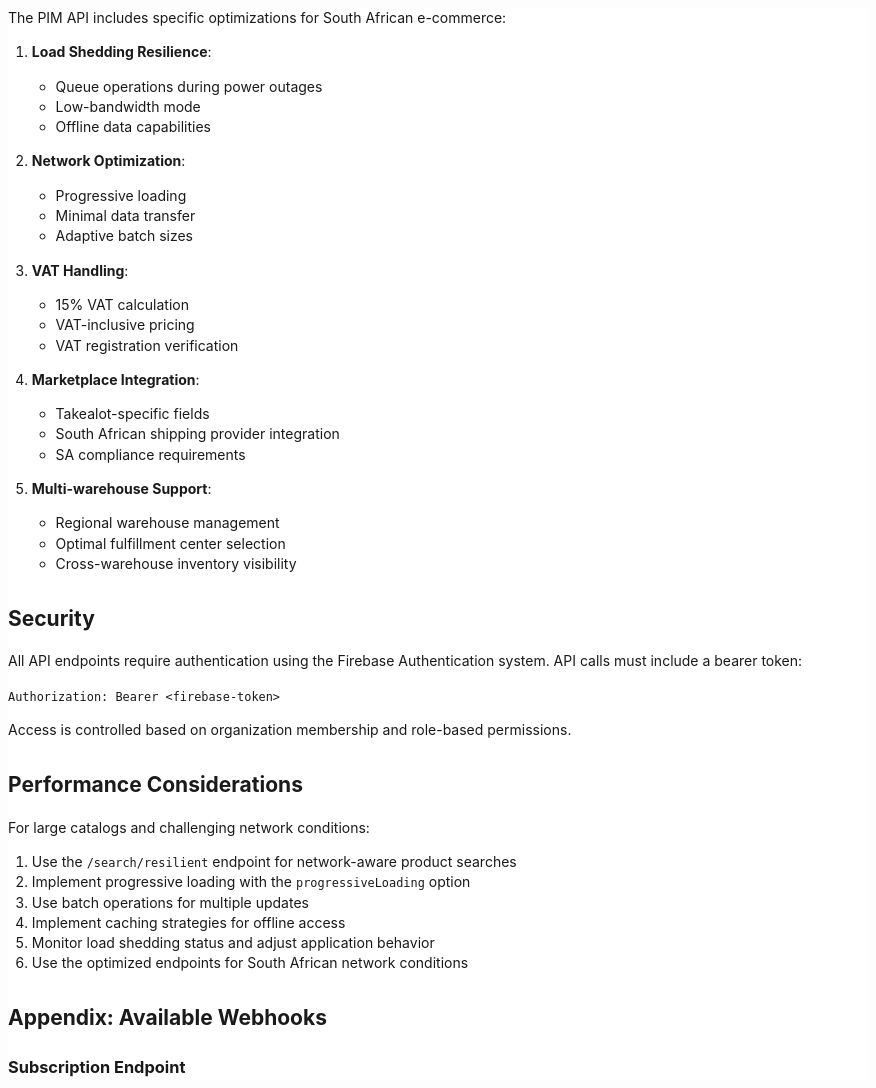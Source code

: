 The PIM API includes specific optimizations for South African e-commerce:

1. **Load Shedding Resilience**:

   - Queue operations during power outages
   - Low-bandwidth mode
   - Offline data capabilities

2. **Network Optimization**:

   - Progressive loading
   - Minimal data transfer
   - Adaptive batch sizes

3. **VAT Handling**:

   - 15% VAT calculation
   - VAT-inclusive pricing
   - VAT registration verification

4. **Marketplace Integration**:

   - Takealot-specific fields
   - South African shipping provider integration
   - SA compliance requirements

5. **Multi-warehouse Support**:
   - Regional warehouse management
   - Optimal fulfillment center selection
   - Cross-warehouse inventory visibility

## Security

All API endpoints require authentication using the Firebase Authentication system. API calls must include a bearer token:

```
Authorization: Bearer <firebase-token>
```

Access is controlled based on organization membership and role-based permissions.

## Performance Considerations

For large catalogs and challenging network conditions:

1. Use the `/search/resilient` endpoint for network-aware product searches
2. Implement progressive loading with the `progressiveLoading` option
3. Use batch operations for multiple updates
4. Implement caching strategies for offline access
5. Monitor load shedding status and adjust application behavior
6. Use the optimized endpoints for South African network conditions

## Appendix: Available Webhooks

### Subscription Endpoint
